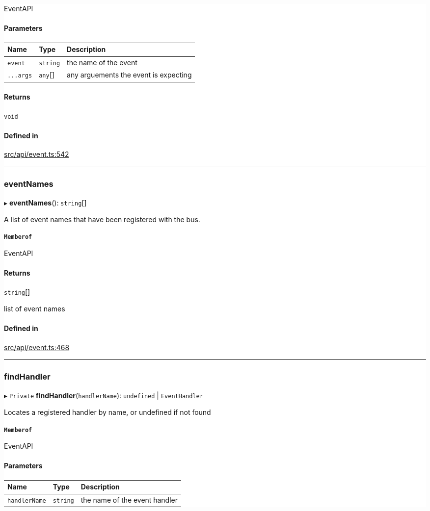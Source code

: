 EventAPI

#### Parameters

| Name | Type | Description |
| :------ | :------ | :------ |
| `event` | `string` | the name of the event |
| `...args` | `any`[] | any arguements the event is expecting |

#### Returns

`void`

#### Defined in

[src/api/event.ts:542](https://github.com/sharvenp/ramp4-docs/blob/c6cdb39/src/api/event.ts#L542)

___

### eventNames

▸ **eventNames**(): `string`[]

A list of event names that have been registered with the bus.

**`Memberof`**

EventAPI

#### Returns

`string`[]

list of event names

#### Defined in

[src/api/event.ts:468](https://github.com/sharvenp/ramp4-docs/blob/c6cdb39/src/api/event.ts#L468)

___

### findHandler

▸ `Private` **findHandler**(`handlerName`): `undefined` \| `EventHandler`

Locates a registered handler by name, or undefined if not found

**`Memberof`**

EventAPI

#### Parameters

| Name | Type | Description |
| :------ | :------ | :------ |
| `handlerName` | `string` | the name of the event handler |
